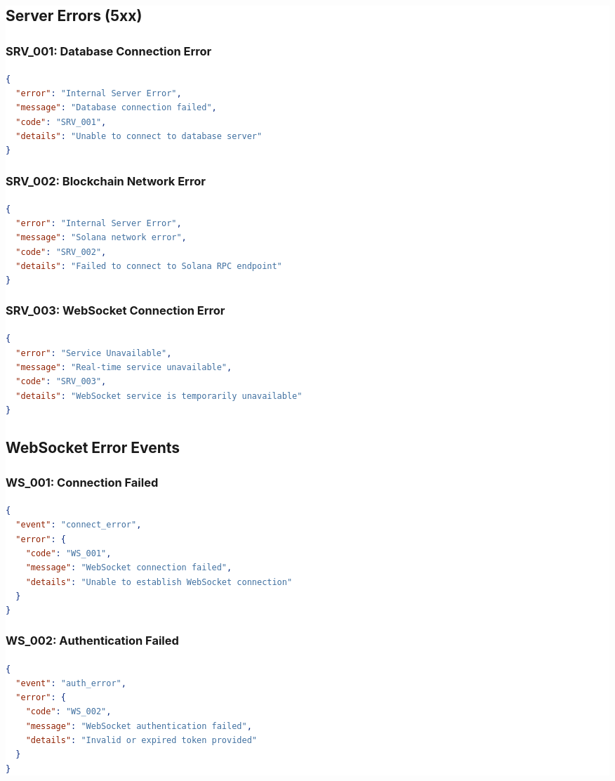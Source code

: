 ```typescript
```

## Server Errors (5xx)

### SRV_001: Database Connection Error
```json
{
  "error": "Internal Server Error",
  "message": "Database connection failed", 
  "code": "SRV_001",
  "details": "Unable to connect to database server"
}
```

### SRV_002: Blockchain Network Error
```json
{
  "error": "Internal Server Error",
  "message": "Solana network error",
  "code": "SRV_002", 
  "details": "Failed to connect to Solana RPC endpoint"
}
```

### SRV_003: WebSocket Connection Error
```json
{
  "error": "Service Unavailable",
  "message": "Real-time service unavailable",
  "code": "SRV_003",
  "details": "WebSocket service is temporarily unavailable"
}
```

## WebSocket Error Events

### WS_001: Connection Failed
```json
{
  "event": "connect_error", 
  "error": {
    "code": "WS_001",
    "message": "WebSocket connection failed",
    "details": "Unable to establish WebSocket connection"
  }
}
```

### WS_002: Authentication Failed
```json
{
  "event": "auth_error",
  "error": {
    "code": "WS_002", 
    "message": "WebSocket authentication failed",
    "details": "Invalid or expired token provided"
  }
}
```
